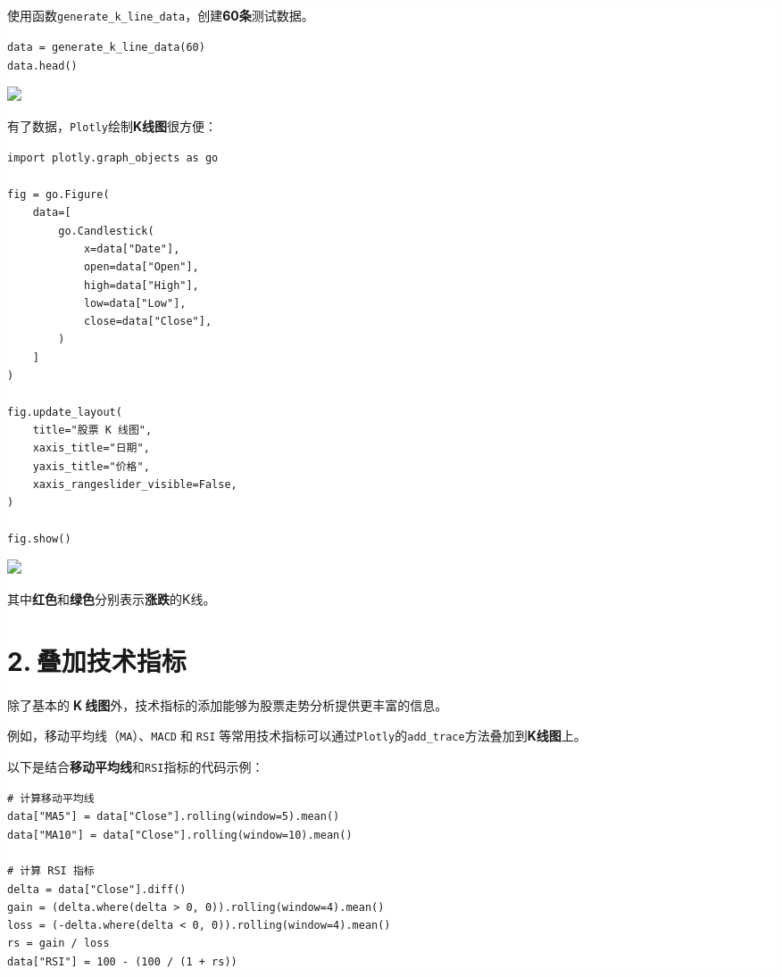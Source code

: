 
使用函数`generate_k_line_data`，创建**60条**测试数据。

    data = generate_k_line_data(60)
    data.head()
    

![](https://img2024.cnblogs.com/blog/83005/202505/83005-20250502103028532-2016091919.png)

有了数据，`Plotly`绘制**K线图**很方便：

    import plotly.graph_objects as go
    
    fig = go.Figure(
        data=[
            go.Candlestick(
                x=data["Date"],
                open=data["Open"],
                high=data["High"],
                low=data["Low"],
                close=data["Close"],
            )
        ]
    )
    
    fig.update_layout(
        title="股票 K 线图",
        xaxis_title="日期",
        yaxis_title="价格",
        xaxis_rangeslider_visible=False,
    )
    
    fig.show()
    

![](https://img2024.cnblogs.com/blog/83005/202505/83005-20250502103028777-1523010147.gif)

其中**红色**和**绿色**分别表示**涨跌**的K线。

2\. 叠加技术指标
==========

除了基本的 **K 线图**外，技术指标的添加能够为股票走势分析提供更丰富的信息。

例如，移动平均线（`MA`）、`MACD` 和 `RSI` 等常用技术指标可以通过`Plotly`的`add_trace`方法叠加到**K线图**上。

以下是结合**移动平均线**和`RSI`指标的代码示例：

    # 计算移动平均线
    data["MA5"] = data["Close"].rolling(window=5).mean()
    data["MA10"] = data["Close"].rolling(window=10).mean()
    
    # 计算 RSI 指标
    delta = data["Close"].diff()
    gain = (delta.where(delta > 0, 0)).rolling(window=4).mean()
    loss = (-delta.where(delta < 0, 0)).rolling(window=4).mean()
    rs = gain / loss
    data["RSI"] = 100 - (100 / (1 + rs))
    